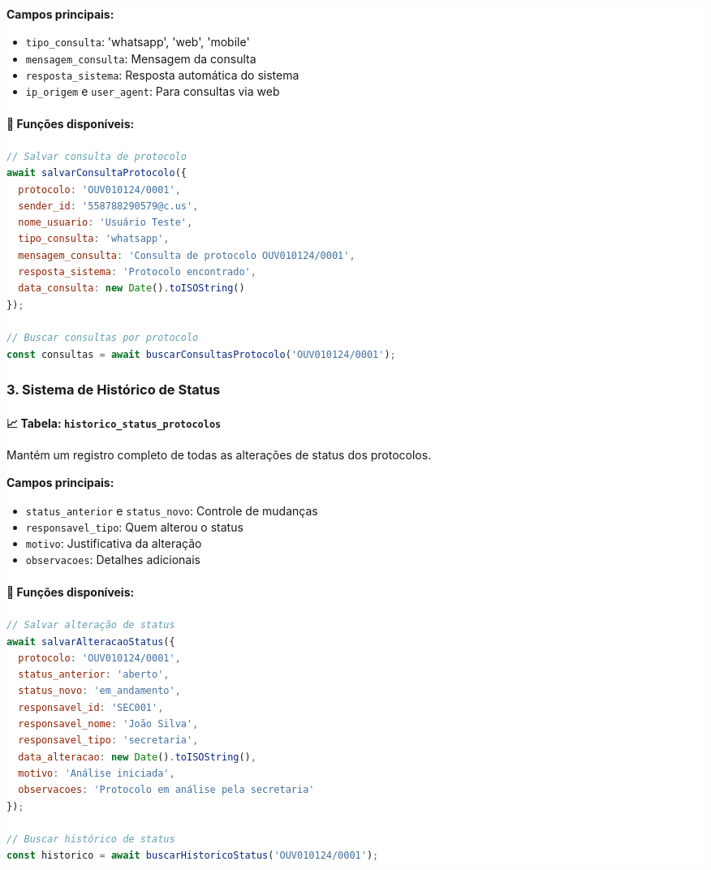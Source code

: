 **Campos principais:**
- `tipo_consulta`: 'whatsapp', 'web', 'mobile'
- `mensagem_consulta`: Mensagem da consulta
- `resposta_sistema`: Resposta automática do sistema
- `ip_origem` e `user_agent`: Para consultas via web

#### 🔧 **Funções disponíveis:**
```javascript
// Salvar consulta de protocolo
await salvarConsultaProtocolo({
  protocolo: 'OUV010124/0001',
  sender_id: '558788290579@c.us',
  nome_usuario: 'Usuário Teste',
  tipo_consulta: 'whatsapp',
  mensagem_consulta: 'Consulta de protocolo OUV010124/0001',
  resposta_sistema: 'Protocolo encontrado',
  data_consulta: new Date().toISOString()
});

// Buscar consultas por protocolo
const consultas = await buscarConsultasProtocolo('OUV010124/0001');
```

### 3. **Sistema de Histórico de Status**

#### 📈 **Tabela: `historico_status_protocolos`**
Mantém um registro completo de todas as alterações de status dos protocolos.

**Campos principais:**
- `status_anterior` e `status_novo`: Controle de mudanças
- `responsavel_tipo`: Quem alterou o status
- `motivo`: Justificativa da alteração
- `observacoes`: Detalhes adicionais

#### 🔧 **Funções disponíveis:**
```javascript
// Salvar alteração de status
await salvarAlteracaoStatus({
  protocolo: 'OUV010124/0001',
  status_anterior: 'aberto',
  status_novo: 'em_andamento',
  responsavel_id: 'SEC001',
  responsavel_nome: 'João Silva',
  responsavel_tipo: 'secretaria',
  data_alteracao: new Date().toISOString(),
  motivo: 'Análise iniciada',
  observacoes: 'Protocolo em análise pela secretaria'
});

// Buscar histórico de status
const historico = await buscarHistoricoStatus('OUV010124/0001');
```
